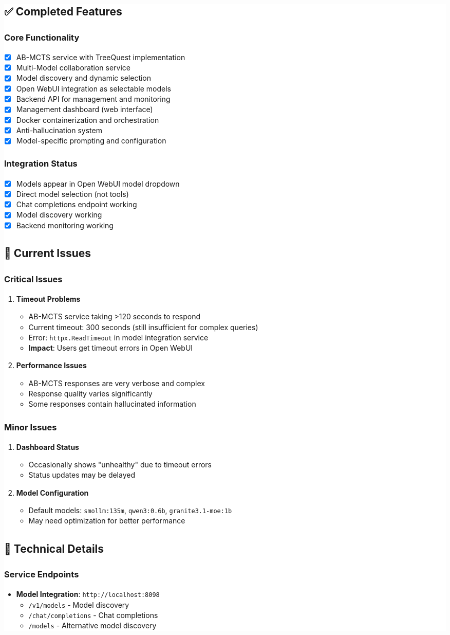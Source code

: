 ## ✅ **Completed Features**

### **Core Functionality**
- [x] AB-MCTS service with TreeQuest implementation
- [x] Multi-Model collaboration service
- [x] Model discovery and dynamic selection
- [x] Open WebUI integration as selectable models
- [x] Backend API for management and monitoring
- [x] Management dashboard (web interface)
- [x] Docker containerization and orchestration
- [x] Anti-hallucination system
- [x] Model-specific prompting and configuration

### **Integration Status**
- [x] Models appear in Open WebUI model dropdown
- [x] Direct model selection (not tools)
- [x] Chat completions endpoint working
- [x] Model discovery working
- [x] Backend monitoring working

## 🚧 **Current Issues**

### **Critical Issues**
1. **Timeout Problems**
   - AB-MCTS service taking >120 seconds to respond
   - Current timeout: 300 seconds (still insufficient for complex queries)
   - Error: `httpx.ReadTimeout` in model integration service
   - **Impact**: Users get timeout errors in Open WebUI

2. **Performance Issues**
   - AB-MCTS responses are very verbose and complex
   - Response quality varies significantly
   - Some responses contain hallucinated information

### **Minor Issues**
1. **Dashboard Status**
   - Occasionally shows "unhealthy" due to timeout errors
   - Status updates may be delayed

2. **Model Configuration**
   - Default models: `smollm:135m`, `qwen3:0.6b`, `granite3.1-moe:1b`
   - May need optimization for better performance

## 🔧 **Technical Details**

### **Service Endpoints**
- **Model Integration**: `http://localhost:8098`
  - `/v1/models` - Model discovery
  - `/chat/completions` - Chat completions
  - `/models` - Alternative model discovery
